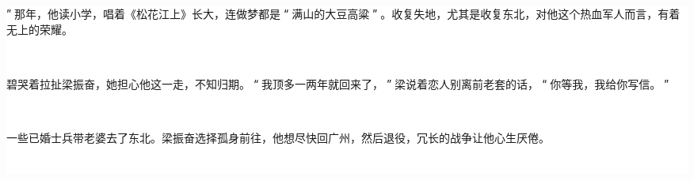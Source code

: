    ”
  </span>
  <span class="s1">
   那年，他读小学，唱着《松花江上》长大，连做梦都是
  </span>
  <span class="s2">
   “
  </span>
  <span class="s1">
   满山的大豆高粱
  </span>
  <span class="s2">
   ”
  </span>
  <span class="s1">
   。收复失地，尤其是收复东北，对他这个热血军人而言，有着无上的荣耀。
  </span>
 </p>
 <p class="p1">
  <span class="s1">
  </span>
  <br/>
 </p>
 <p class="p2">
  <span class="s1">
   碧哭着拉扯梁振奋，她担心他这一走，不知归期。
  </span>
  <span class="s2">
   “
  </span>
  <span class="s1">
   我顶多一两年就回来了，
  </span>
  <span class="s2">
   ”
  </span>
  <span class="s1">
   梁说着恋人别离前老套的话，
  </span>
  <span class="s2">
   “
  </span>
  <span class="s1">
   你等我，我给你写信。
  </span>
  <span class="s2">
   ”
  </span>
 </p>
 <p class="p1">
  <span class="s1">
  </span>
  <br/>
 </p>
 <p class="p2">
  <span class="s1">
   一些已婚士兵带老婆去了东北。梁振奋选择孤身前往，他想尽快回广州，然后退役，冗长的战争让他心生厌倦。
  </span>
 </p>
 <p class="p1">
  <span class="s1">
  </span>
  <br/>
 </p>